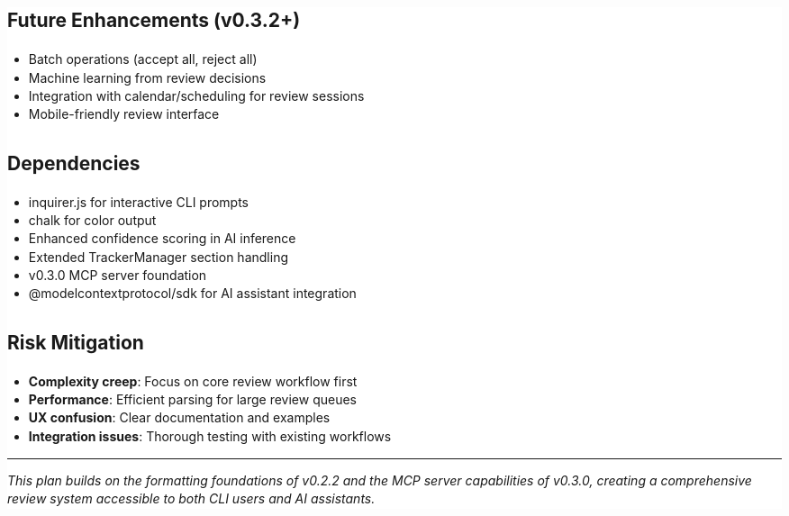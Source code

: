 ## Future Enhancements (v0.3.2+)
- Batch operations (accept all, reject all)
- Machine learning from review decisions
- Integration with calendar/scheduling for review sessions
- Mobile-friendly review interface

## Dependencies
- inquirer.js for interactive CLI prompts
- chalk for color output
- Enhanced confidence scoring in AI inference
- Extended TrackerManager section handling
- v0.3.0 MCP server foundation
- @modelcontextprotocol/sdk for AI assistant integration

## Risk Mitigation
- **Complexity creep**: Focus on core review workflow first
- **Performance**: Efficient parsing for large review queues
- **UX confusion**: Clear documentation and examples
- **Integration issues**: Thorough testing with existing workflows

---

*This plan builds on the formatting foundations of v0.2.2 and the MCP server capabilities of v0.3.0, creating a comprehensive review system accessible to both CLI users and AI assistants.*
